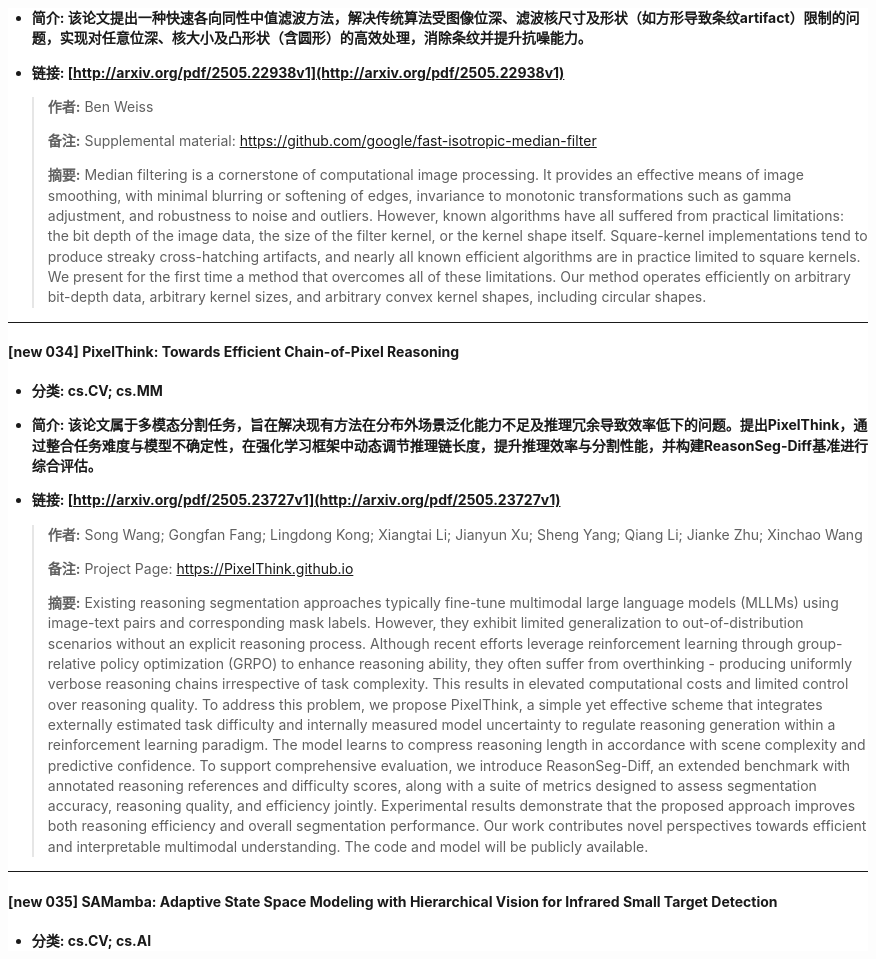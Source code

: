 - **简介: 该论文提出一种快速各向同性中值滤波方法，解决传统算法受图像位深、滤波核尺寸及形状（如方形导致条纹artifact）限制的问题，实现对任意位深、核大小及凸形状（含圆形）的高效处理，消除条纹并提升抗噪能力。**

- **链接: [http://arxiv.org/pdf/2505.22938v1](http://arxiv.org/pdf/2505.22938v1)**

> **作者:** Ben Weiss
>
> **备注:** Supplemental material: https://github.com/google/fast-isotropic-median-filter
>
> **摘要:** Median filtering is a cornerstone of computational image processing. It provides an effective means of image smoothing, with minimal blurring or softening of edges, invariance to monotonic transformations such as gamma adjustment, and robustness to noise and outliers. However, known algorithms have all suffered from practical limitations: the bit depth of the image data, the size of the filter kernel, or the kernel shape itself. Square-kernel implementations tend to produce streaky cross-hatching artifacts, and nearly all known efficient algorithms are in practice limited to square kernels. We present for the first time a method that overcomes all of these limitations. Our method operates efficiently on arbitrary bit-depth data, arbitrary kernel sizes, and arbitrary convex kernel shapes, including circular shapes.
>
---
#### [new 034] PixelThink: Towards Efficient Chain-of-Pixel Reasoning
- **分类: cs.CV; cs.MM**

- **简介: 该论文属于多模态分割任务，旨在解决现有方法在分布外场景泛化能力不足及推理冗余导致效率低下的问题。提出PixelThink，通过整合任务难度与模型不确定性，在强化学习框架中动态调节推理链长度，提升推理效率与分割性能，并构建ReasonSeg-Diff基准进行综合评估。**

- **链接: [http://arxiv.org/pdf/2505.23727v1](http://arxiv.org/pdf/2505.23727v1)**

> **作者:** Song Wang; Gongfan Fang; Lingdong Kong; Xiangtai Li; Jianyun Xu; Sheng Yang; Qiang Li; Jianke Zhu; Xinchao Wang
>
> **备注:** Project Page: https://PixelThink.github.io
>
> **摘要:** Existing reasoning segmentation approaches typically fine-tune multimodal large language models (MLLMs) using image-text pairs and corresponding mask labels. However, they exhibit limited generalization to out-of-distribution scenarios without an explicit reasoning process. Although recent efforts leverage reinforcement learning through group-relative policy optimization (GRPO) to enhance reasoning ability, they often suffer from overthinking - producing uniformly verbose reasoning chains irrespective of task complexity. This results in elevated computational costs and limited control over reasoning quality. To address this problem, we propose PixelThink, a simple yet effective scheme that integrates externally estimated task difficulty and internally measured model uncertainty to regulate reasoning generation within a reinforcement learning paradigm. The model learns to compress reasoning length in accordance with scene complexity and predictive confidence. To support comprehensive evaluation, we introduce ReasonSeg-Diff, an extended benchmark with annotated reasoning references and difficulty scores, along with a suite of metrics designed to assess segmentation accuracy, reasoning quality, and efficiency jointly. Experimental results demonstrate that the proposed approach improves both reasoning efficiency and overall segmentation performance. Our work contributes novel perspectives towards efficient and interpretable multimodal understanding. The code and model will be publicly available.
>
---
#### [new 035] SAMamba: Adaptive State Space Modeling with Hierarchical Vision for Infrared Small Target Detection
- **分类: cs.CV; cs.AI**
